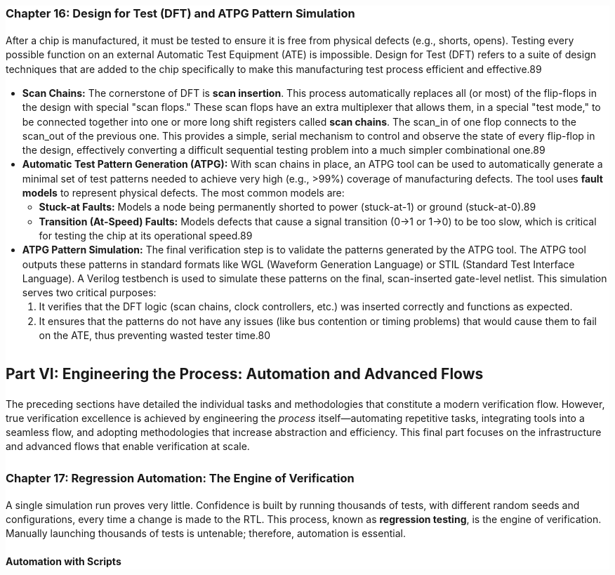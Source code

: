 ### **Chapter 16: Design for Test (DFT) and ATPG Pattern Simulation**

After a chip is manufactured, it must be tested to ensure it is free from physical defects (e.g., shorts, opens). Testing every possible function on an external Automatic Test Equipment (ATE) is impossible. Design for Test (DFT) refers to a suite of design techniques that are added to the chip specifically to make this manufacturing test process efficient and effective.89

* **Scan Chains:** The cornerstone of DFT is **scan insertion**. This process automatically replaces all (or most) of the flip-flops in the design with special "scan flops." These scan flops have an extra multiplexer that allows them, in a special "test mode," to be connected together into one or more long shift registers called **scan chains**. The scan\_in of one flop connects to the scan\_out of the previous one. This provides a simple, serial mechanism to control and observe the state of every flip-flop in the design, effectively converting a difficult sequential testing problem into a much simpler combinational one.89  
* **Automatic Test Pattern Generation (ATPG):** With scan chains in place, an ATPG tool can be used to automatically generate a minimal set of test patterns needed to achieve very high (e.g., \>99%) coverage of manufacturing defects. The tool uses **fault models** to represent physical defects. The most common models are:  
  * **Stuck-at Faults:** Models a node being permanently shorted to power (stuck-at-1) or ground (stuck-at-0).89  
  * **Transition (At-Speed) Faults:** Models defects that cause a signal transition (0-\>1 or 1-\>0) to be too slow, which is critical for testing the chip at its operational speed.89  
* **ATPG Pattern Simulation:** The final verification step is to validate the patterns generated by the ATPG tool. The ATPG tool outputs these patterns in standard formats like WGL (Waveform Generation Language) or STIL (Standard Test Interface Language). A Verilog testbench is used to simulate these patterns on the final, scan-inserted gate-level netlist. This simulation serves two critical purposes:  
  1. It verifies that the DFT logic (scan chains, clock controllers, etc.) was inserted correctly and functions as expected.  
  2. It ensures that the patterns do not have any issues (like bus contention or timing problems) that would cause them to fail on the ATE, thus preventing wasted tester time.80

## **Part VI: Engineering the Process: Automation and Advanced Flows**

The preceding sections have detailed the individual tasks and methodologies that constitute a modern verification flow. However, true verification excellence is achieved by engineering the *process* itself—automating repetitive tasks, integrating tools into a seamless flow, and adopting methodologies that increase abstraction and efficiency. This final part focuses on the infrastructure and advanced flows that enable verification at scale.

### **Chapter 17: Regression Automation: The Engine of Verification**

A single simulation run proves very little. Confidence is built by running thousands of tests, with different random seeds and configurations, every time a change is made to the RTL. This process, known as **regression testing**, is the engine of verification. Manually launching thousands of tests is untenable; therefore, automation is essential.

#### **Automation with Scripts**
